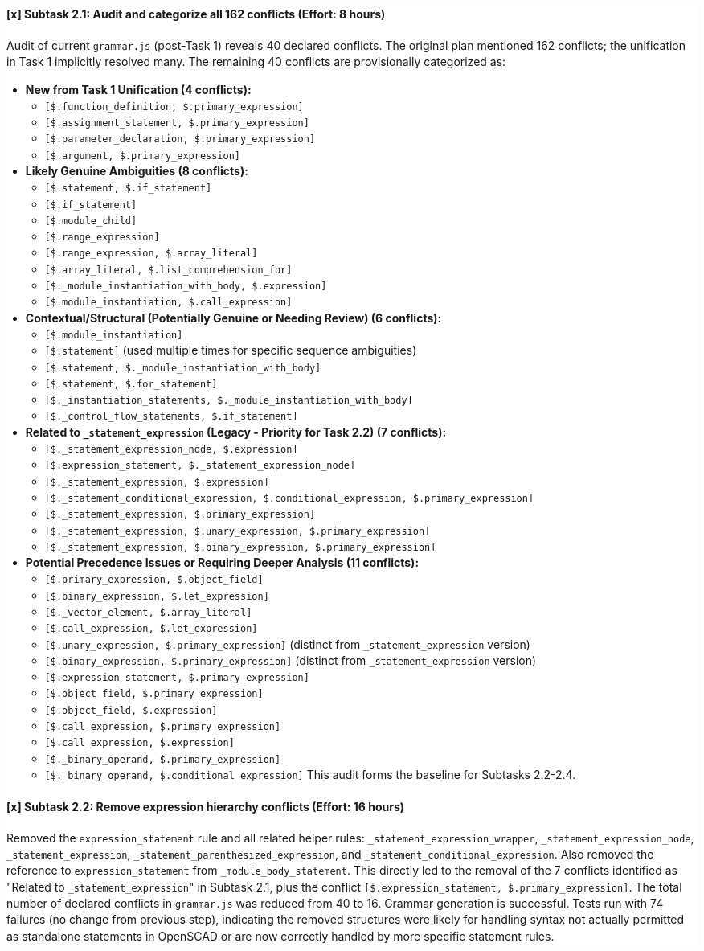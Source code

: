 #### [x] Subtask 2.1: Audit and categorize all 162 conflicts (Effort: 8 hours)
Audit of current `grammar.js` (post-Task 1) reveals 40 declared conflicts.
The original plan mentioned 162 conflicts; the unification in Task 1 implicitly resolved many.
The remaining 40 conflicts are provisionally categorized as:
- **New from Task 1 Unification (4 conflicts):**
  - `[$.function_definition, $.primary_expression]`
  - `[$.assignment_statement, $.primary_expression]`
  - `[$.parameter_declaration, $.primary_expression]`
  - `[$.argument, $.primary_expression]`
- **Likely Genuine Ambiguities (8 conflicts):**
  - `[$.statement, $.if_statement]`
  - `[$.if_statement]`
  - `[$.module_child]`
  - `[$.range_expression]`
  - `[$.range_expression, $.array_literal]`
  - `[$.array_literal, $.list_comprehension_for]`
  - `[$._module_instantiation_with_body, $.expression]`
  - `[$.module_instantiation, $.call_expression]`
- **Contextual/Structural (Potentially Genuine or Needing Review) (6 conflicts):**
  - `[$.module_instantiation]`
  - `[$.statement]` (used multiple times for specific sequence ambiguities)
  - `[$.statement, $._module_instantiation_with_body]`
  - `[$.statement, $.for_statement]`
  - `[$._instantiation_statements, $._module_instantiation_with_body]`
  - `[$._control_flow_statements, $.if_statement]`
- **Related to `_statement_expression` (Legacy - Priority for Task 2.2) (7 conflicts):**
  - `[$._statement_expression_node, $.expression]`
  - `[$.expression_statement, $._statement_expression_node]`
  - `[$._statement_expression, $.expression]`
  - `[$._statement_conditional_expression, $.conditional_expression, $.primary_expression]`
  - `[$._statement_expression, $.primary_expression]`
  - `[$._statement_expression, $.unary_expression, $.primary_expression]`
  - `[$._statement_expression, $.binary_expression, $.primary_expression]`
- **Potential Precedence Issues or Requiring Deeper Analysis (11 conflicts):**
  - `[$.primary_expression, $.object_field]`
  - `[$.binary_expression, $.let_expression]`
  - `[$._vector_element, $.array_literal]`
  - `[$.call_expression, $.let_expression]`
  - `[$.unary_expression, $.primary_expression]` (distinct from `_statement_expression` version)
  - `[$.binary_expression, $.primary_expression]` (distinct from `_statement_expression` version)
  - `[$.expression_statement, $.primary_expression]`
  - `[$.object_field, $.primary_expression]`
  - `[$.object_field, $.expression]`
  - `[$.call_expression, $.primary_expression]`
  - `[$.call_expression, $.expression]`
  - `[$._binary_operand, $.primary_expression]`
  - `[$._binary_operand, $.conditional_expression]`
This audit forms the baseline for Subtasks 2.2-2.4.
#### [x] Subtask 2.2: Remove expression hierarchy conflicts (Effort: 16 hours)
Removed the `expression_statement` rule and all related helper rules: `_statement_expression_wrapper`, `_statement_expression_node`, `_statement_expression`, `_statement_parenthesized_expression`, and `_statement_conditional_expression`.
Also removed the reference to `expression_statement` from `_module_body_statement`.
This directly led to the removal of the 7 conflicts identified as "Related to `_statement_expression`" in Subtask 2.1, plus the conflict `[$.expression_statement, $.primary_expression]`.
The total number of declared conflicts in `grammar.js` was reduced from 40 to 16.
Grammar generation is successful. Tests run with 74 failures (no change from previous step), indicating the removed structures were likely for handling syntax not actually permitted as standalone statements in OpenSCAD or are now correctly handled by more specific statement rules.